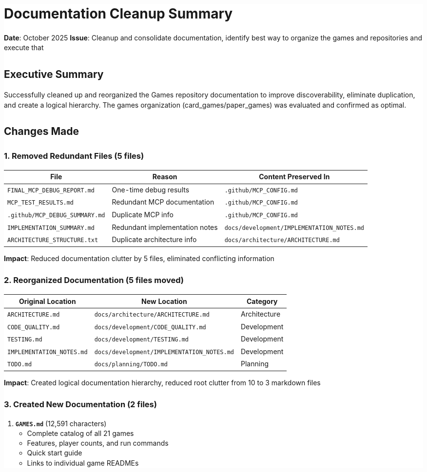 # Documentation Cleanup Summary

**Date**: October 2025 **Issue**: Cleanup and consolidate documentation, identify best way to organize the games and
repositories and execute that

## Executive Summary

Successfully cleaned up and reorganized the Games repository documentation to improve discoverability, eliminate
duplication, and create a logical hierarchy. The games organization (card_games/paper_games) was evaluated and confirmed
as optimal.

## Changes Made

### 1. Removed Redundant Files (5 files)

| File                           | Reason                         | Content Preserved In                       |
| ------------------------------ | ------------------------------ | ------------------------------------------ |
| `FINAL_MCP_DEBUG_REPORT.md`    | One-time debug results         | `.github/MCP_CONFIG.md`                    |
| `MCP_TEST_RESULTS.md`          | Redundant MCP documentation    | `.github/MCP_CONFIG.md`                    |
| `.github/MCP_DEBUG_SUMMARY.md` | Duplicate MCP info             | `.github/MCP_CONFIG.md`                    |
| `IMPLEMENTATION_SUMMARY.md`    | Redundant implementation notes | `docs/development/IMPLEMENTATION_NOTES.md` |
| `ARCHITECTURE_STRUCTURE.txt`   | Duplicate architecture info    | `docs/architecture/ARCHITECTURE.md`        |

**Impact**: Reduced documentation clutter by 5 files, eliminated conflicting information

### 2. Reorganized Documentation (5 files moved)

| Original Location         | New Location                               | Category     |
| ------------------------- | ------------------------------------------ | ------------ |
| `ARCHITECTURE.md`         | `docs/architecture/ARCHITECTURE.md`        | Architecture |
| `CODE_QUALITY.md`         | `docs/development/CODE_QUALITY.md`         | Development  |
| `TESTING.md`              | `docs/development/TESTING.md`              | Development  |
| `IMPLEMENTATION_NOTES.md` | `docs/development/IMPLEMENTATION_NOTES.md` | Development  |
| `TODO.md`                 | `docs/planning/TODO.md`                    | Planning     |

**Impact**: Created logical documentation hierarchy, reduced root clutter from 10 to 3 markdown files

### 3. Created New Documentation (2 files)

1. **`GAMES.md`** (12,591 characters)
   - Complete catalog of all 21 games
   - Features, player counts, and run commands
   - Quick start guide
   - Links to individual game READMEs
